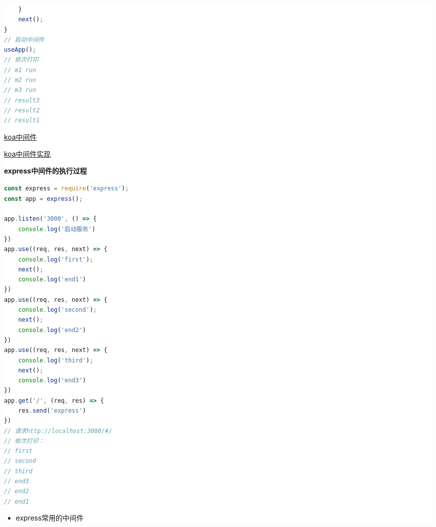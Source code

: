 ```js
    }
    next();
}
// 启动中间件
useApp();
// 依次打印 
// m1 run
// m2 run
// m3 run
// result3
// result2
// result1
```
[koa中间件](/back-end/Node/frame-compose.html)

[koa中间件实现](/back-end/Node/study-02koa.html#中间件)

**express中间件的执行过程**
```js
const express = require('express');
const app = express();

app.listen('3000', () => {
    console.log('启动服务')
})
app.use((req, res, next) => {
    console.log('first');
    next();
    console.log('end1')
})
app.use((req, res, next) => {
    console.log('second');
    next();
    console.log('end2')
})
app.use((req, res, next) => {
    console.log('third');
    next();
    console.log('end3')
})
app.get('/', (req, res) => {
    res.send('express')
})
// 请求http://localhost:3000/#/
// 依次打印：
// first
// second
// third
// end3
// end2
// end1
```
- express常用的中间件
